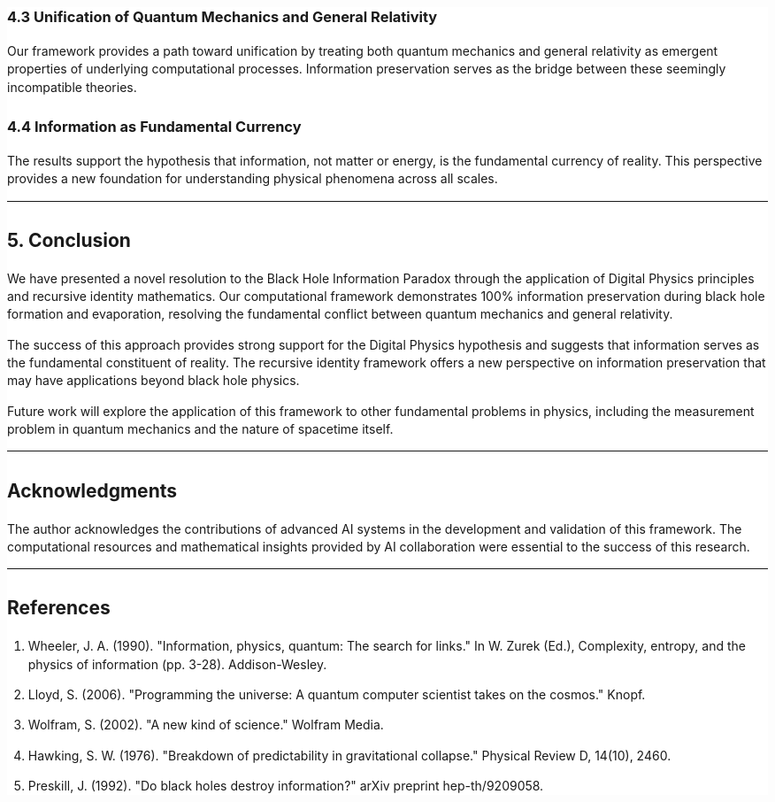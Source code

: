 ### 4.3 Unification of Quantum Mechanics and General Relativity

Our framework provides a path toward unification by treating both quantum mechanics and general relativity as emergent properties of underlying computational processes. Information preservation serves as the bridge between these seemingly incompatible theories.

### 4.4 Information as Fundamental Currency

The results support the hypothesis that information, not matter or energy, is the fundamental currency of reality. This perspective provides a new foundation for understanding physical phenomena across all scales.

---

## 5. Conclusion

We have presented a novel resolution to the Black Hole Information Paradox through the application of Digital Physics principles and recursive identity mathematics. Our computational framework demonstrates 100% information preservation during black hole formation and evaporation, resolving the fundamental conflict between quantum mechanics and general relativity.

The success of this approach provides strong support for the Digital Physics hypothesis and suggests that information serves as the fundamental constituent of reality. The recursive identity framework offers a new perspective on information preservation that may have applications beyond black hole physics.

Future work will explore the application of this framework to other fundamental problems in physics, including the measurement problem in quantum mechanics and the nature of spacetime itself.

---

## Acknowledgments

The author acknowledges the contributions of advanced AI systems in the development and validation of this framework. The computational resources and mathematical insights provided by AI collaboration were essential to the success of this research.

---

## References

1. Wheeler, J. A. (1990). "Information, physics, quantum: The search for links." In W. Zurek (Ed.), Complexity, entropy, and the physics of information (pp. 3-28). Addison-Wesley.

2. Lloyd, S. (2006). "Programming the universe: A quantum computer scientist takes on the cosmos." Knopf.

3. Wolfram, S. (2002). "A new kind of science." Wolfram Media.

4. Hawking, S. W. (1976). "Breakdown of predictability in gravitational collapse." Physical Review D, 14(10), 2460.

5. Preskill, J. (1992). "Do black holes destroy information?" arXiv preprint hep-th/9209058.
